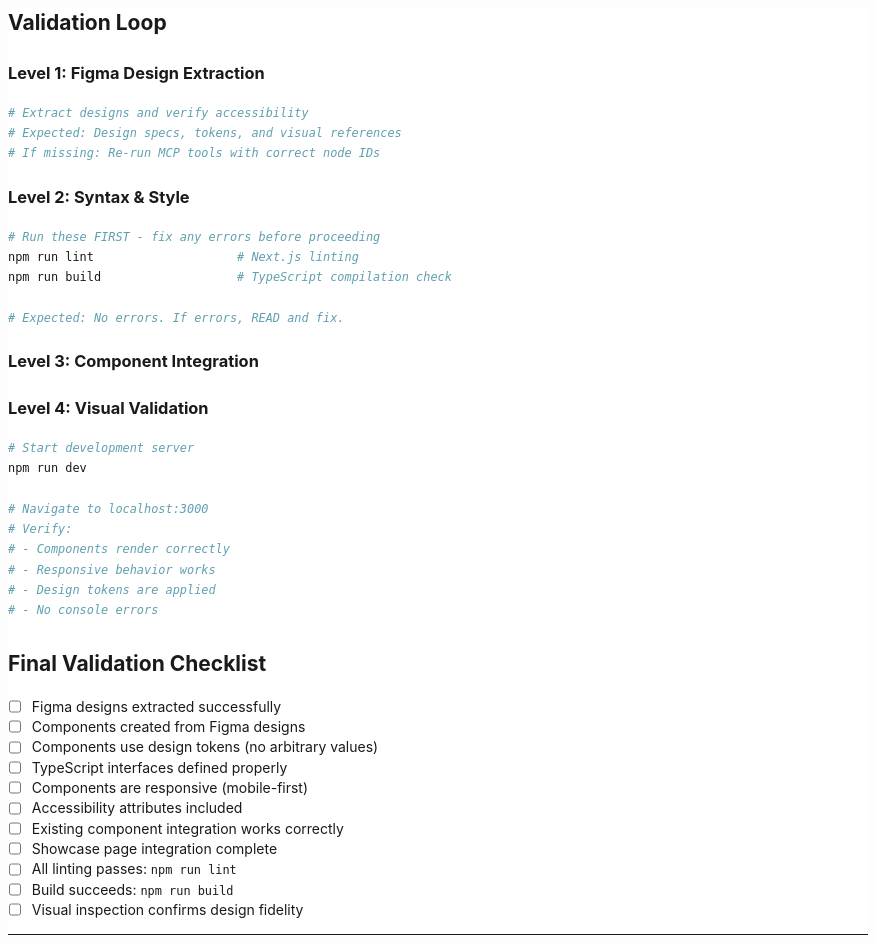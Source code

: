 ```yaml

```

## Validation Loop

### Level 1: Figma Design Extraction
```bash
# Extract designs and verify accessibility
# Expected: Design specs, tokens, and visual references
# If missing: Re-run MCP tools with correct node IDs
```

### Level 2: Syntax & Style
```bash
# Run these FIRST - fix any errors before proceeding
npm run lint                    # Next.js linting
npm run build                   # TypeScript compilation check

# Expected: No errors. If errors, READ and fix.
```

### Level 3: Component Integration
```typescript

```

### Level 4: Visual Validation
```bash
# Start development server
npm run dev

# Navigate to localhost:3000
# Verify:
# - Components render correctly
# - Responsive behavior works
# - Design tokens are applied
# - No console errors
```

## Final Validation Checklist
- [ ] Figma designs extracted successfully
- [ ] Components created from Figma designs
- [ ] Components use design tokens (no arbitrary values)
- [ ] TypeScript interfaces defined properly
- [ ] Components are responsive (mobile-first)
- [ ] Accessibility attributes included
- [ ] Existing component integration works correctly
- [ ] Showcase page integration complete
- [ ] All linting passes: `npm run lint`
- [ ] Build succeeds: `npm run build`
- [ ] Visual inspection confirms design fidelity

---